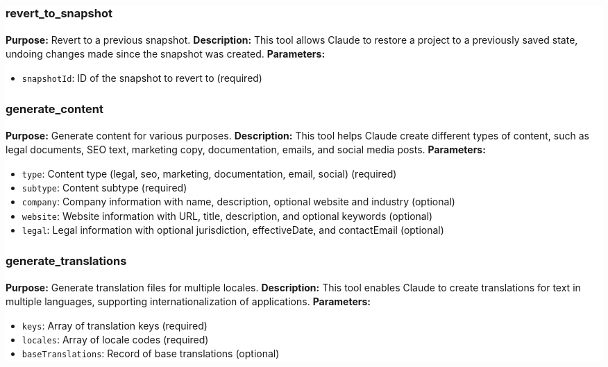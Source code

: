 ### revert_to_snapshot
**Purpose:** Revert to a previous snapshot.
**Description:** This tool allows Claude to restore a project to a previously saved state, undoing changes made since the snapshot was created.
**Parameters:**
- `snapshotId`: ID of the snapshot to revert to (required)

### generate_content
**Purpose:** Generate content for various purposes.
**Description:** This tool helps Claude create different types of content, such as legal documents, SEO text, marketing copy, documentation, emails, and social media posts.
**Parameters:**
- `type`: Content type (legal, seo, marketing, documentation, email, social) (required)
- `subtype`: Content subtype (required)
- `company`: Company information with name, description, optional website and industry (optional)
- `website`: Website information with URL, title, description, and optional keywords (optional)
- `legal`: Legal information with optional jurisdiction, effectiveDate, and contactEmail (optional)

### generate_translations
**Purpose:** Generate translation files for multiple locales.
**Description:** This tool enables Claude to create translations for text in multiple languages, supporting internationalization of applications.
**Parameters:**
- `keys`: Array of translation keys (required)
- `locales`: Array of locale codes (required)
- `baseTranslations`: Record of base translations (optional)